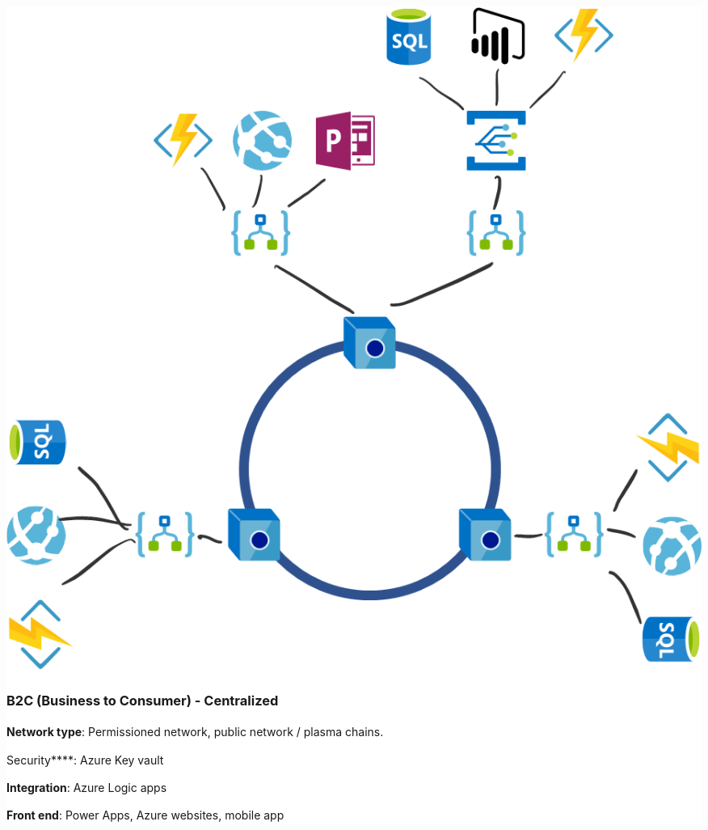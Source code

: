 ![Consortium](./Images/9.png)


### B2C (Business to Consumer) - Centralized

**Network type**: Permissioned network, public network / plasma chains.

Security****: Azure Key vault 

**Integration**: Azure Logic apps

**Front end**: Power Apps, Azure websites, mobile app
